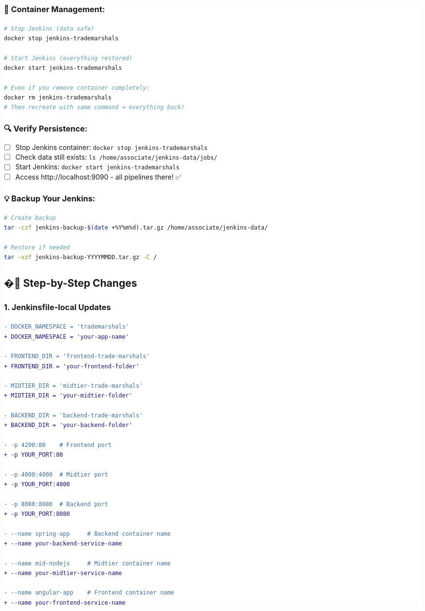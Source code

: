 ### 🔄 **Container Management:**
```bash
# Stop Jenkins (data safe)
docker stop jenkins-trademarshals

# Start Jenkins (everything restored)  
docker start jenkins-trademarshals

# Even if you remove container completely:
docker rm jenkins-trademarshals
# Then recreate with same command = everything back!
```

### 🔍 **Verify Persistence:**
- [ ] Stop Jenkins container: `docker stop jenkins-trademarshals`
- [ ] Check data still exists: `ls /home/associate/jenkins-data/jobs/`
- [ ] Start Jenkins: `docker start jenkins-trademarshals`  
- [ ] Access http://localhost:9090 - all pipelines there! ✅

### 💡 **Backup Your Jenkins:**
```bash
# Create backup
tar -czf jenkins-backup-$(date +%Y%m%d).tar.gz /home/associate/jenkins-data/

# Restore if needed
tar -xzf jenkins-backup-YYYYMMDD.tar.gz -C /
```

## �📝 Step-by-Step Changes

### 1. Jenkinsfile-local Updates
```diff
- DOCKER_NAMESPACE = 'trademarshals'
+ DOCKER_NAMESPACE = 'your-app-name'

- FRONTEND_DIR = 'frontend-trade-marshals'
+ FRONTEND_DIR = 'your-frontend-folder'

- MIDTIER_DIR = 'midtier-trade-marshals'  
+ MIDTIER_DIR = 'your-midtier-folder'

- BACKEND_DIR = 'backend-trade-marshals'
+ BACKEND_DIR = 'your-backend-folder'

- -p 4200:80    # Frontend port
+ -p YOUR_PORT:80

- -p 4000:4000  # Midtier port  
+ -p YOUR_PORT:4000

- -p 8080:8080  # Backend port
+ -p YOUR_PORT:8080

- --name spring-app     # Backend container name
+ --name your-backend-service-name

- --name mid-nodejs     # Midtier container name  
+ --name your-midtier-service-name

- --name angular-app    # Frontend container name
+ --name your-frontend-service-name
```
